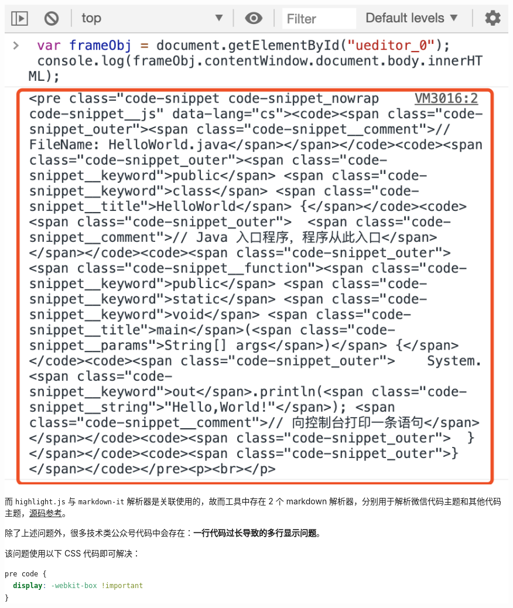 ![微信代码块源码](./_media/battle-with-wechat/微信代码源码_20190923093136.png)

而 `highlight.js` 与 `markdown-it` 解析器是关联使用的，故而工具中存在 2 个 markdown 解析器，分别用于解析微信代码主题和其他代码主题，[源码参考](https://github.com/zhning12/markdown-nice/blob/master/src/utils/helper.js#L55-L133 "源码参考")。

除了上述问题外，很多技术类公众号代码中会存在：**一行代码过长导致的多行显示问题**。

该问题使用以下 CSS 代码即可解决：

```css
pre code {
  display: -webkit-box !important
}
```
